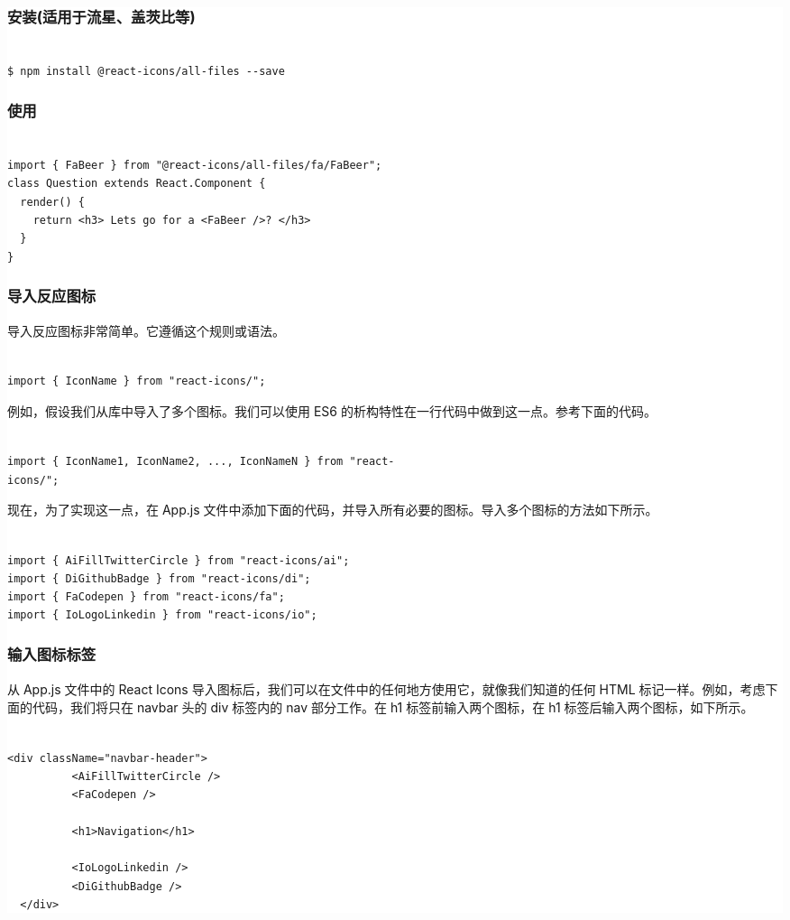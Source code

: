 ### 安装(适用于流星、盖茨比等)

```

$ npm install @react-icons/all-files --save

```

### 使用

```

import { FaBeer } from "@react-icons/all-files/fa/FaBeer";
class Question extends React.Component {
  render() {
    return <h3> Lets go for a <FaBeer />? </h3>
  }
}

```

### 导入反应图标

导入反应图标非常简单。它遵循这个规则或语法。

```

import { IconName } from "react-icons/"; 
```

例如，假设我们从库中导入了多个图标。我们可以使用 ES6 的析构特性在一行代码中做到这一点。参考下面的代码。

```

import { IconName1, IconName2, ..., IconNameN } from "react-
icons/"; 
```

现在，为了实现这一点，在 App.js 文件中添加下面的代码，并导入所有必要的图标。导入多个图标的方法如下所示。

```

import { AiFillTwitterCircle } from "react-icons/ai";
import { DiGithubBadge } from "react-icons/di";
import { FaCodepen } from "react-icons/fa";
import { IoLogoLinkedin } from "react-icons/io";

```

### 输入图标标签

从 App.js 文件中的 React Icons 导入图标后，我们可以在文件中的任何地方使用它，就像我们知道的任何 HTML 标记一样。例如，考虑下面的代码，我们将只在 navbar 头的 div 标签内的 nav 部分工作。在 h1 标签前输入两个图标，在 h1 标签后输入两个图标，如下所示。

```

<div className="navbar-header">
          <AiFillTwitterCircle />
          <FaCodepen />

          <h1>Navigation</h1>

          <IoLogoLinkedin />
          <DiGithubBadge />
  </div>

```
